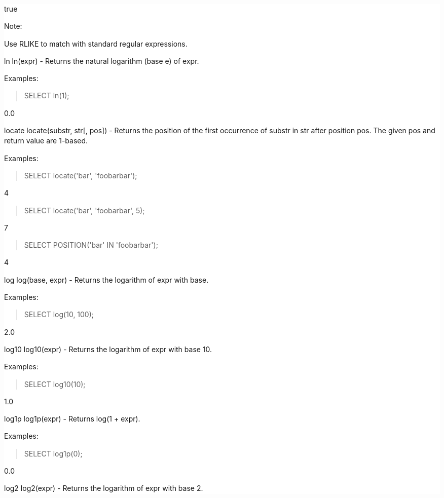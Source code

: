 true

Note:

Use RLIKE to match with standard regular expressions.

ln
ln(expr) - Returns the natural logarithm (base e) of expr.

Examples:

> SELECT ln(1);

 0.0

locate
locate(substr, str[, pos]) - Returns the position of the first occurrence of substr in str after position pos.
The given pos and return value are 1-based.

Examples:

> SELECT locate('bar', 'foobarbar');

 4

> SELECT locate('bar', 'foobarbar', 5);

 7

> SELECT POSITION('bar' IN 'foobarbar');

 4

log
log(base, expr) - Returns the logarithm of expr with base.

Examples:

> SELECT log(10, 100);

 2.0

log10
log10(expr) - Returns the logarithm of expr with base 10.

Examples:

> SELECT log10(10);

 1.0

log1p
log1p(expr) - Returns log(1 + expr).

Examples:

> SELECT log1p(0);

 0.0

log2
log2(expr) - Returns the logarithm of expr with base 2.
